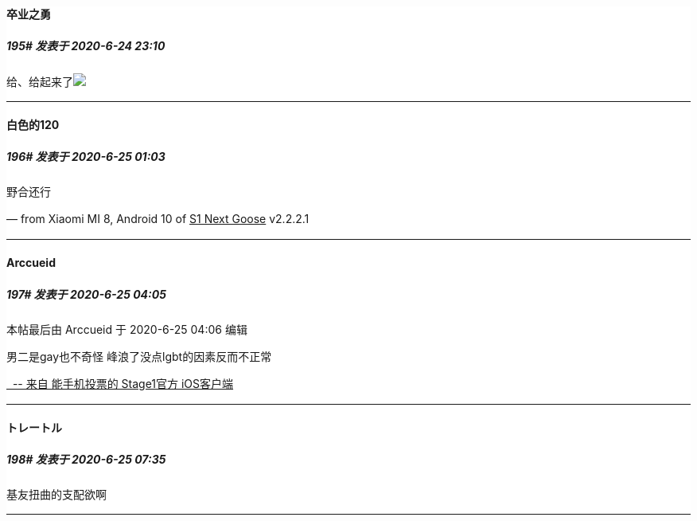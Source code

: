 ####  卒业之勇  
##### 195#       发表于 2020-6-24 23:10




给、给起来了<img src="https://static.saraba1st.com/image/smiley/face2017/091.png" referrerpolicy="no-referrer">







*****

####  白色的120  
##### 196#       发表于 2020-6-25 01:03




野合还行

— from Xiaomi MI 8, Android 10 of [S1 Next Goose](https://pan.baidu.com/s/1mi43uRm) v2.2.2.1







*****

####  Arccueid  
##### 197#       发表于 2020-6-25 04:05



 本帖最后由 Arccueid 于 2020-6-25 04:06 编辑 

男二是gay也不奇怪 峰浪了没点lgbt的因素反而不正常

[  -- 来自 能手机投票的 Stage1官方 iOS客户端](https://itunes.apple.com/fi/app/saraba1st/id1221237470?mt=8)







*****

####  トレートル  
##### 198#       发表于 2020-6-25 07:35




基友扭曲的支配欲啊







*****
